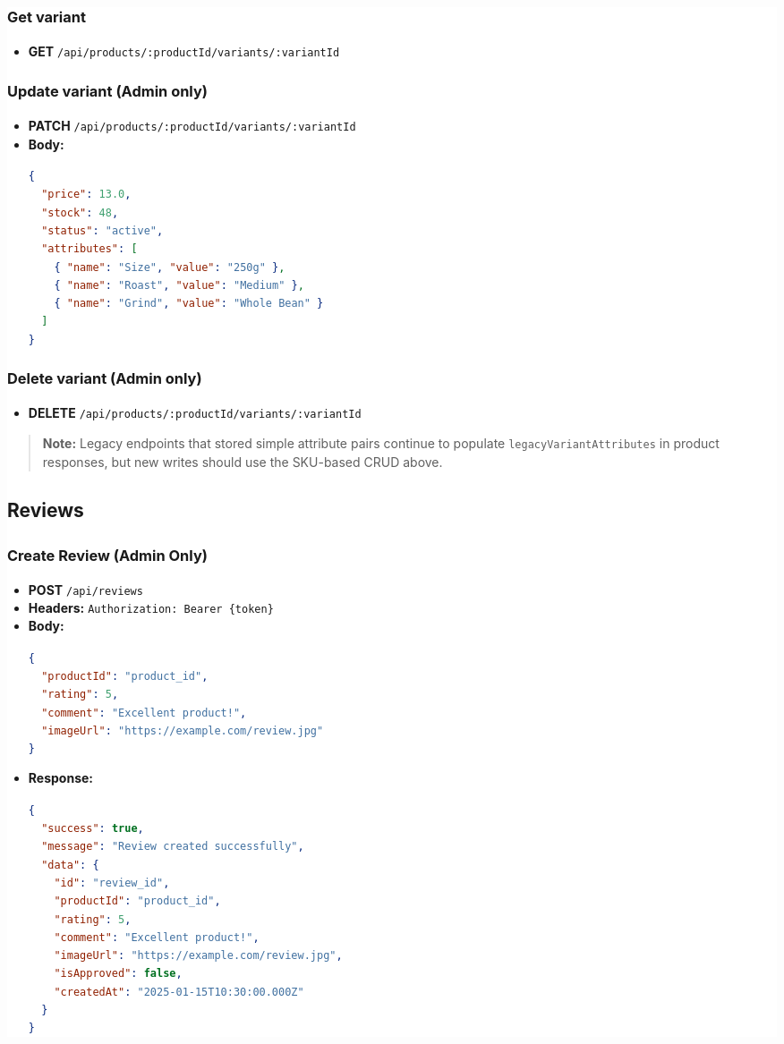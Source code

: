 ### Get variant
- **GET** `/api/products/:productId/variants/:variantId`

### Update variant (Admin only)
- **PATCH** `/api/products/:productId/variants/:variantId`
- **Body:**
  ```json
  {
    "price": 13.0,
    "stock": 48,
    "status": "active",
    "attributes": [
      { "name": "Size", "value": "250g" },
      { "name": "Roast", "value": "Medium" },
      { "name": "Grind", "value": "Whole Bean" }
    ]
  }
  ```

### Delete variant (Admin only)
- **DELETE** `/api/products/:productId/variants/:variantId`

> **Note:** Legacy endpoints that stored simple attribute pairs continue to populate `legacyVariantAttributes` in product responses, but new writes should use the SKU-based CRUD above.

## Reviews

### Create Review (Admin Only)
- **POST** `/api/reviews`
- **Headers:** `Authorization: Bearer {token}`
- **Body:**
  ```json
  {
    "productId": "product_id",
    "rating": 5,
    "comment": "Excellent product!",
    "imageUrl": "https://example.com/review.jpg"
  }
  ```
- **Response:**
  ```json
  {
    "success": true,
    "message": "Review created successfully",
    "data": {
      "id": "review_id",
      "productId": "product_id",
      "rating": 5,
      "comment": "Excellent product!",
      "imageUrl": "https://example.com/review.jpg",
      "isApproved": false,
      "createdAt": "2025-01-15T10:30:00.000Z"
    }
  }
  ```
